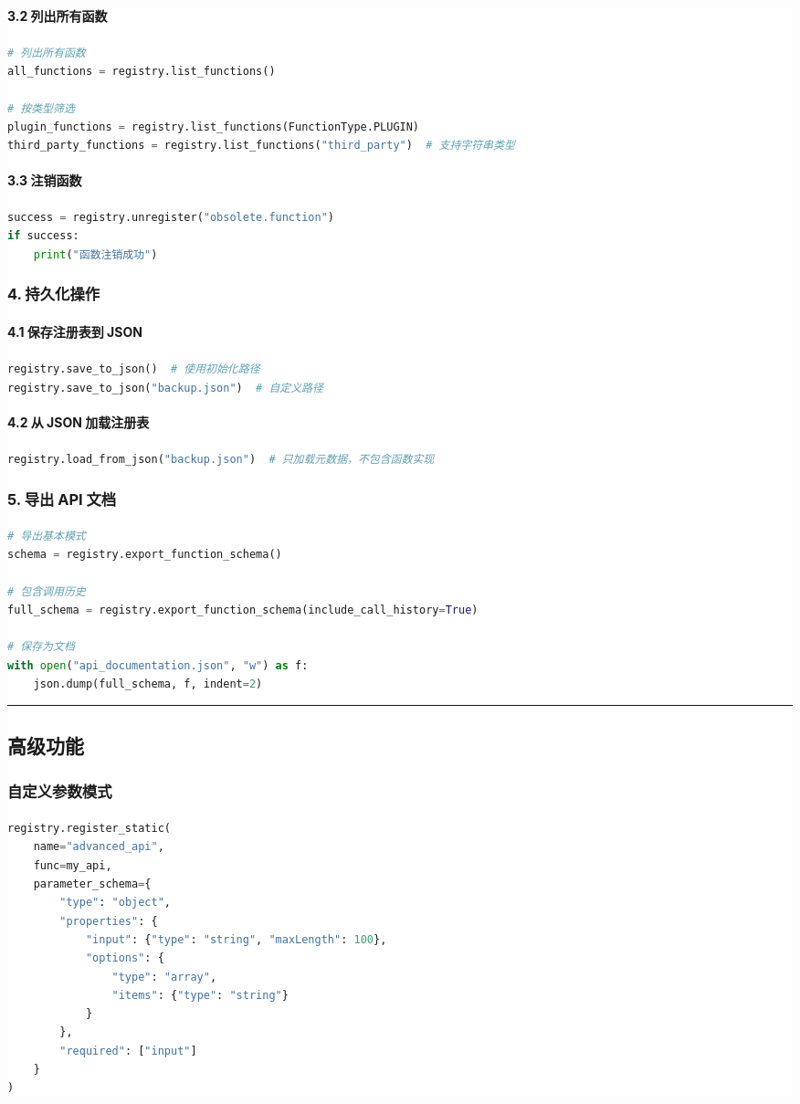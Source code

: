 #### 3.2 列出所有函数
```python
# 列出所有函数
all_functions = registry.list_functions()

# 按类型筛选
plugin_functions = registry.list_functions(FunctionType.PLUGIN)
third_party_functions = registry.list_functions("third_party")  # 支持字符串类型
```

#### 3.3 注销函数
```python
success = registry.unregister("obsolete.function")
if success:
    print("函数注销成功")
```

### 4. 持久化操作

#### 4.1 保存注册表到 JSON
```python
registry.save_to_json()  # 使用初始化路径
registry.save_to_json("backup.json")  # 自定义路径
```

#### 4.2 从 JSON 加载注册表
```python
registry.load_from_json("backup.json")  # 只加载元数据，不包含函数实现
```

### 5. 导出 API 文档
```python
# 导出基本模式
schema = registry.export_function_schema()

# 包含调用历史
full_schema = registry.export_function_schema(include_call_history=True)

# 保存为文档
with open("api_documentation.json", "w") as f:
    json.dump(full_schema, f, indent=2)
```

---

## 高级功能

### 自定义参数模式
```python
registry.register_static(
    name="advanced_api",
    func=my_api,
    parameter_schema={
        "type": "object",
        "properties": {
            "input": {"type": "string", "maxLength": 100},
            "options": {
                "type": "array",
                "items": {"type": "string"}
            }
        },
        "required": ["input"]
    }
)
```
